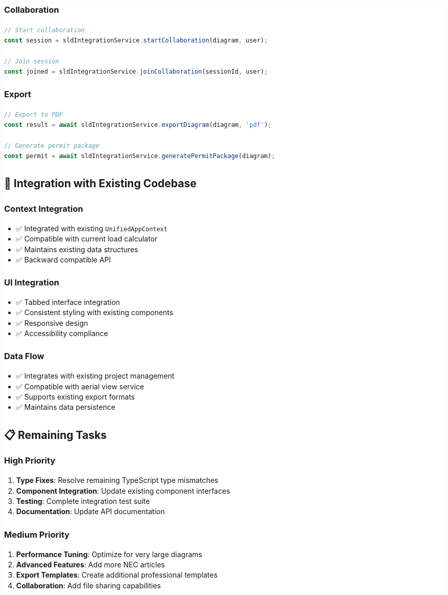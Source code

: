 ### Collaboration
```typescript
// Start collaboration
const session = sldIntegrationService.startCollaboration(diagram, user);

// Join session
const joined = sldIntegrationService.joinCollaboration(sessionId, user);
```

### Export
```typescript
// Export to PDF
const result = await sldIntegrationService.exportDiagram(diagram, 'pdf');

// Generate permit package
const permit = await sldIntegrationService.generatePermitPackage(diagram);
```

## 🔄 Integration with Existing Codebase

### Context Integration
- ✅ Integrated with existing `UnifiedAppContext`
- ✅ Compatible with current load calculator
- ✅ Maintains existing data structures
- ✅ Backward compatible API

### UI Integration
- ✅ Tabbed interface integration
- ✅ Consistent styling with existing components
- ✅ Responsive design
- ✅ Accessibility compliance

### Data Flow
- ✅ Integrates with existing project management
- ✅ Compatible with aerial view service
- ✅ Supports existing export formats
- ✅ Maintains data persistence

## 📋 Remaining Tasks

### High Priority
1. **Type Fixes**: Resolve remaining TypeScript type mismatches
2. **Component Integration**: Update existing component interfaces
3. **Testing**: Complete integration test suite
4. **Documentation**: Update API documentation

### Medium Priority
1. **Performance Tuning**: Optimize for very large diagrams
2. **Advanced Features**: Add more NEC articles
3. **Export Templates**: Create additional professional templates
4. **Collaboration**: Add file sharing capabilities
